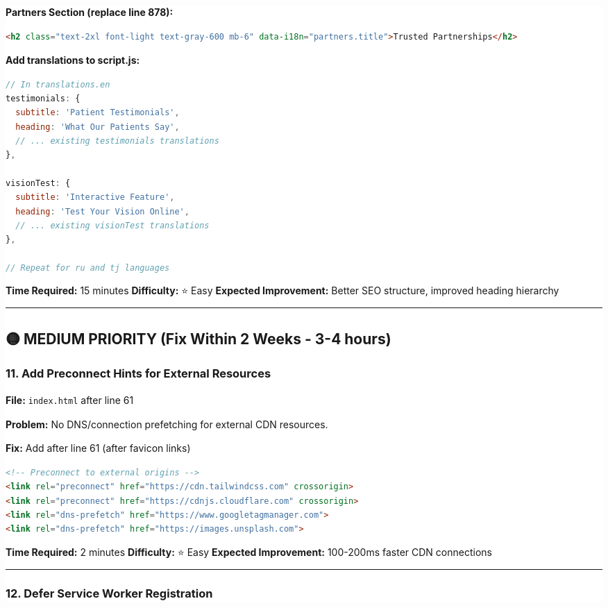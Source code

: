 **Partners Section (replace line 878):**
```html
<h2 class="text-2xl font-light text-gray-600 mb-6" data-i18n="partners.title">Trusted Partnerships</h2>
```

**Add translations to script.js:**
```javascript
// In translations.en
testimonials: {
  subtitle: 'Patient Testimonials',
  heading: 'What Our Patients Say',
  // ... existing testimonials translations
},

visionTest: {
  subtitle: 'Interactive Feature',
  heading: 'Test Your Vision Online',
  // ... existing visionTest translations
},

// Repeat for ru and tj languages
```

**Time Required:** 15 minutes
**Difficulty:** ⭐ Easy
**Expected Improvement:** Better SEO structure, improved heading hierarchy

---

## 🟡 MEDIUM PRIORITY (Fix Within 2 Weeks - 3-4 hours)

### 11. Add Preconnect Hints for External Resources

**File:** `index.html` after line 61

**Problem:** No DNS/connection prefetching for external CDN resources.

**Fix:** Add after line 61 (after favicon links)
```html
<!-- Preconnect to external origins -->
<link rel="preconnect" href="https://cdn.tailwindcss.com" crossorigin>
<link rel="preconnect" href="https://cdnjs.cloudflare.com" crossorigin>
<link rel="dns-prefetch" href="https://www.googletagmanager.com">
<link rel="dns-prefetch" href="https://images.unsplash.com">
```

**Time Required:** 2 minutes
**Difficulty:** ⭐ Easy
**Expected Improvement:** 100-200ms faster CDN connections

---

### 12. Defer Service Worker Registration
